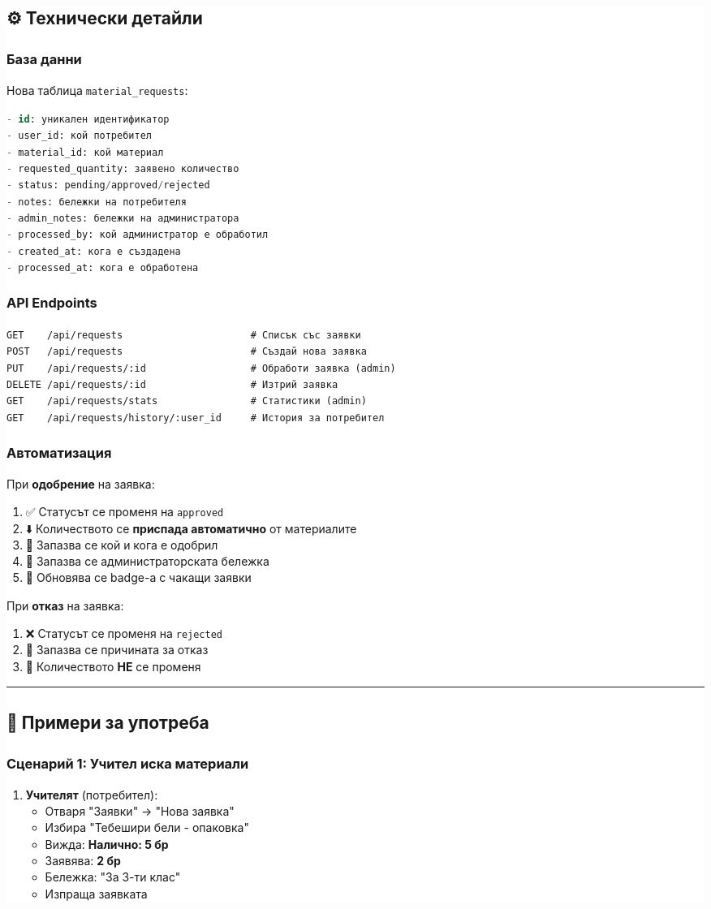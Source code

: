 
## ⚙️ Технически детайли

### База данни

Нова таблица `material_requests`:
```sql
- id: уникален идентификатор
- user_id: кой потребител
- material_id: кой материал
- requested_quantity: заявено количество
- status: pending/approved/rejected
- notes: бележки на потребителя
- admin_notes: бележки на администратора
- processed_by: кой администратор е обработил
- created_at: кога е създадена
- processed_at: кога е обработена
```

### API Endpoints

```
GET    /api/requests                      # Списък със заявки
POST   /api/requests                      # Създай нова заявка
PUT    /api/requests/:id                  # Обработи заявка (admin)
DELETE /api/requests/:id                  # Изтрий заявка
GET    /api/requests/stats                # Статистики (admin)
GET    /api/requests/history/:user_id     # История за потребител
```

### Автоматизация

При **одобрение** на заявка:
1. ✅ Статусът се променя на `approved`
2. ⬇️ Количеството се **приспада автоматично** от материалите
3. 📅 Запазва се кой и кога е одобрил
4. 📝 Запазва се администраторската бележка
5. 🔔 Обновява се badge-а с чакащи заявки

При **отказ** на заявка:
1. ❌ Статусът се променя на `rejected`
2. 📝 Запазва се причината за отказ
3. 🔢 Количеството **НЕ** се променя

---

## 🎯 Примери за употреба

### Сценарий 1: Учител иска материали

1. **Учителят** (потребител):
   - Отваря "Заявки" → "Нова заявка"
   - Избира "Тебешири бели - опаковка"
   - Вижда: **Налично: 5 бр**
   - Заявява: **2 бр**
   - Бележка: "За 3-ти клас"
   - Изпраща заявката
